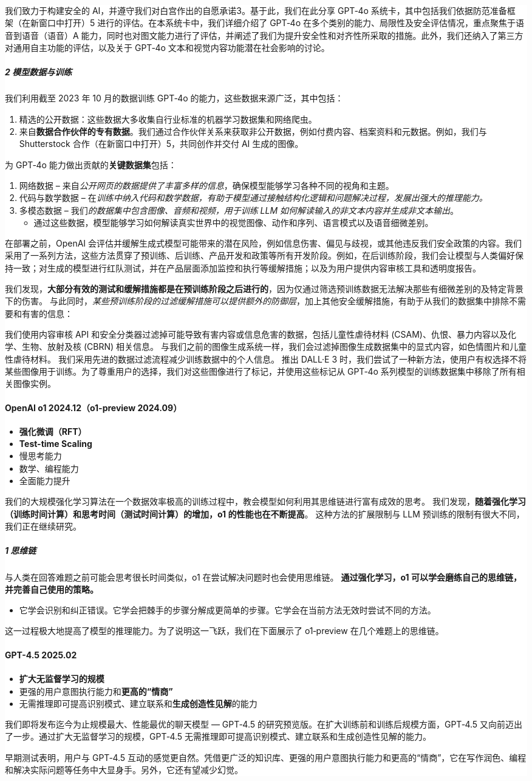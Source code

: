 我们致力于构建安全的 AI，并遵守我们对白宫作出的自愿承诺3。基于此，我们在此分享 GPT‑4o 系统卡，其中包括我们依据防范准备框架⁠（在新窗口中打开）5 进行的评估。在本系统卡中，我们详细介绍了 GPT‑4o 在多个类别的能力、局限性及安全评估情况，重点聚焦于语音到语音（语音）A 能力，同时也对图文能力进行了评估，并阐述了我们为提升安全性和对齐性所采取的措施。此外，我们还纳入了第三方对通用自主功能的评估，以及关于 GPT‑4o 文本和视觉内容功能潜在社会影响的讨论。

##### 2 模型数据与训练
我们利用截至 2023 年 10 月的数据训练 GPT‑4o 的能力，这些数据来源广泛，其中包括：
1. 精选的公开数据：这些数据大多收集自行业标准的机器学习数据集和网络爬虫。
2. 来自**数据合作伙伴的专有数据**。我们通过合作伙伴关系来获取非公开数据，例如付费内容、档案资料和元数据。例如，我们与 Shutterstock 合作⁠（在新窗口中打开）5，共同创作并交付 AI 生成的图像。 

为 GPT‑4o 能力做出贡献的**关键数据集**包括：
1. 网络数据 – 来自*公开网页的数据提供了丰富多样的信息*，确保模型能够学习各种不同的视角和主题。
2. 代码与数学数据 – 在*训练中纳入代码和数学数据，有助于模型通过接触结构化逻辑和问题解决过程，发展出强大的推理能力。*
3. 多模态数据 – 我们*的数据集中包含图像、音频和视频，用于训练 LLM 如何解读输入的非文本内容并生成非文本输出*。
    - 通过这些数据，模型能够学习如何解读真实世界中的视觉图像、动作和序列、语言模式以及语音细微差别。

在部署之前，OpenAI 会评估并缓解生成式模型可能带来的潜在风险，例如信息伤害、偏见与歧视，或其他违反我们安全政策的内容。我们采用了一系列方法，这些方法贯穿了预训练、后训练、产品开发和政策等所有开发阶段。例如，在后训练阶段，我们会让模型与人类偏好保持一致；对生成的模型进行红队测试，并在产品层面添加监控和执行等缓解措施；以及为用户提供内容审核工具和透明度报告。

我们发现，**大部分有效的测试和缓解措施都是在预训练阶段之后进行的**，因为仅通过筛选预训练数据无法解决那些有细微差别的及特定背景下的伤害。
与此同时，*某些预训练阶段的过滤缓解措施可以提供额外的防御层*，加上其他安全缓解措施，有助于从我们的数据集中排除不需要和有害的信息：

我们使用内容审核 API 和安全分类器过滤掉可能导致有害内容或信息危害的数据，包括儿童性虐待材料 (CSAM)、仇恨、暴力内容以及化学、生物、放射及核 (CBRN) 相关信息。 
与我们之前的图像生成系统一样，我们会过滤掉图像生成数据集中的显式内容，如色情图片和儿童性虐待材料。 
我们采用先进的数据过滤流程减少训练数据中的个人信息。
推出 DALL·E 3 时，我们尝试了一种新方法，使用户有权选择不将某些图像用于训练⁠。为了尊重用户的选择，我们对这些图像进行了标记，并使用这些标记从 GPT‑4o 系列模型的训练数据集中移除了所有相关图像实例。

#### OpenAI o1 2024.12（o1-preview 2024.09）
- **强化微调（RFT）**
- **Test-time Scaling**
- 慢思考能力
- 数学、编程能力
- 全面能力提升

我们的大规模强化学习算法在一个数据效率极高的训练过程中，教会模型如何利用其思维链进行富有成效的思考。
我们发现，**随着强化学习（训练时间计算）和思考时间（测试时间计算）的增加，o1 的性能也在不断提高**。
这种方法的扩展限制与 LLM 预训练的限制有很大不同，我们正在继续研究。

##### 1 思维链
与人类在回答难题之前可能会思考很长时间类似，o1 在尝试解决问题时也会使用思维链。
**通过强化学习，o1 可以学会磨练自己的思维链，并完善自己使用的策略。**
- 它学会识别和纠正错误。它学会把棘手的步骤分解成更简单的步骤。它学会在当前方法无效时尝试不同的方法。

这一过程极大地提高了模型的推理能力。为了说明这一飞跃，我们在下面展示了 o1‑preview 在几个难题上的思维链。


#### GPT-4.5 2025.02
- **扩大无监督学习的规模**
- 更强的用户意图执行能力和**更高的“情商”**
- 无需推理即可提高识别模式、建立联系和**生成创造性见解**的能力

我们即将发布迄今为止规模最大、性能最优的聊天模型 — GPT‑4.5 的研究预览版。在扩大训练前和训练后规模方面，GPT‑4.5 又向前迈出了一步。通过扩大无监督学习的规模，GPT‑4.5 无需推理即可提高识别模式、建立联系和生成创造性见解的能力。

早期测试表明，用户与 GPT‑4.5 互动的感觉更自然。凭借更广泛的知识库、更强的用户意图执行能力和更高的“情商”，它在写作润色、编程和解决实际问题等任务中大显身手。另外，它还有望减少幻觉。
